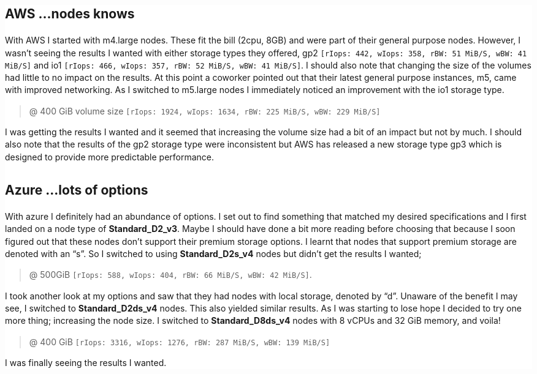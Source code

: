 <iframe width="362" height="224" seamless frameborder="0" scrolling="no" src="https://docs.google.com/spreadsheets/d/e/2PACX-1vS6OFod1eyXxO-j2Il9sVRACKD1-1KlWOUYh2inBr6etykwtNy5XC5VtHq-11DQxIDPxlM5eFhQjsTJ/pubchart?oid=1523731049&amp;format=image"></iframe>

## AWS ...nodes knows

With AWS I started with m4.large nodes. These fit the bill (2cpu, 8GB) and were part of their general purpose nodes. However, I wasn’t seeing the results I wanted with either storage types they offered, gp2 `[rIops: 442, wIops: 358, rBW: 51 MiB/S, wBW: 41 MiB/S]` and io1 `[rIops: 466, wIops: 357, rBW: 52 MiB/S, wBW: 41 MiB/S]`. I should also note that changing the size of the volumes had little to no impact on the results. At this point a coworker pointed out that their latest general purpose instances, m5, came with improved networking. As I switched to m5.large nodes I immediately noticed an improvement with the io1 storage type.

<iframe width="268" height="165" seamless frameborder="0" scrolling="no" src="https://docs.google.com/spreadsheets/d/e/2PACX-1vS6OFod1eyXxO-j2Il9sVRACKD1-1KlWOUYh2inBr6etykwtNy5XC5VtHq-11DQxIDPxlM5eFhQjsTJ/pubchart?oid=561735366&amp;format=image"></iframe>

<iframe width="362" height="224" seamless frameborder="0" scrolling="no" src="https://docs.google.com/spreadsheets/d/e/2PACX-1vS6OFod1eyXxO-j2Il9sVRACKD1-1KlWOUYh2inBr6etykwtNy5XC5VtHq-11DQxIDPxlM5eFhQjsTJ/pubchart?oid=277320660&amp;format=image"></iframe>

> @ 400 GiB volume size `[rIops: 1924, wIops: 1634, rBW: 225 MiB/S, wBW: 229 MiB/S]`

I was getting the results I wanted and it seemed that increasing the volume size had a bit of an impact but not by much. I should also note that the results of the gp2 storage type were inconsistent but AWS has released a new storage type gp3 which is designed to provide more predictable performance.


## Azure ...lots of options
With azure I definitely had an abundance of options. I set out to find something that matched my desired specifications and I first landed on a node type of **Standard_D2_v3**. Maybe I should have done a bit more reading before choosing that because I soon figured out that these nodes don’t support their premium storage options. I learnt that nodes that support premium storage are denoted with an “s”. So I switched to using **Standard_D2s_v4** nodes but didn’t get the results I wanted;
> @ 500GiB `[rIops: 588, wIops: 404, rBW: 66 MiB/S, wBW: 42 MiB/S]`.

I took another look at my options and saw that they had nodes with local storage, denoted by “d”. Unaware of the benefit I may see, I switched to **Standard_D2ds_v4** nodes. This also yielded similar results. As I was starting to lose hope I decided to try one more thing; increasing the node size. I switched to  **Standard_D8ds_v4** nodes with 8 vCPUs and 32 GiB memory, and voila!

<iframe width="362" height="224" seamless frameborder="0" scrolling="no" src="https://docs.google.com/spreadsheets/d/e/2PACX-1vS6OFod1eyXxO-j2Il9sVRACKD1-1KlWOUYh2inBr6etykwtNy5XC5VtHq-11DQxIDPxlM5eFhQjsTJ/pubchart?oid=810373153&amp;format=image"></iframe>

<iframe width="362" height="224" seamless frameborder="0" scrolling="no" src="https://docs.google.com/spreadsheets/d/e/2PACX-1vS6OFod1eyXxO-j2Il9sVRACKD1-1KlWOUYh2inBr6etykwtNy5XC5VtHq-11DQxIDPxlM5eFhQjsTJ/pubchart?oid=808905772&amp;format=image"></iframe>

> @ 400 GiB `[rIops: 3316, wIops: 1276, rBW: 287 MiB/S, wBW: 139 MiB/S]`

I was finally seeing the results I wanted.
